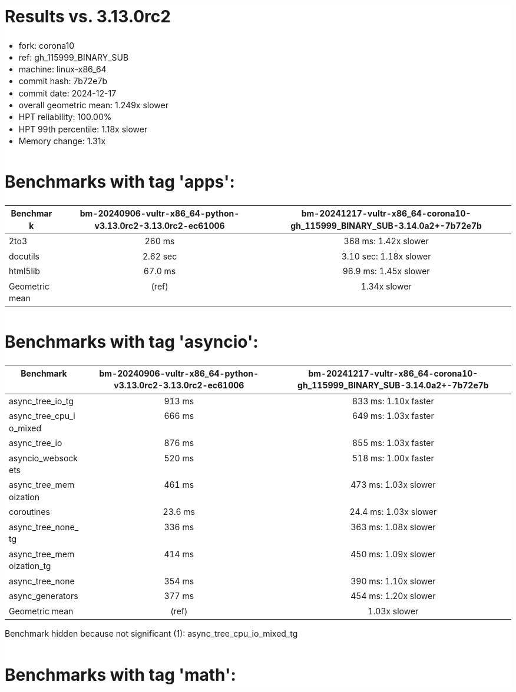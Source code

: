 # Results vs. 3.13.0rc2

- fork: corona10
- ref: gh_115999_BINARY_SUB
- machine: linux-x86_64
- commit hash: 7b72e7b
- commit date: 2024-12-17
- overall geometric mean: 1.249x slower
- HPT reliability: 100.00%
- HPT 99th percentile: 1.18x slower
- Memory change: 1.31x

Benchmarks with tag 'apps':
===========================

| Benchmark      | bm-20240906-vultr-x86_64-python-v3.13.0rc2-3.13.0rc2-ec61006 | bm-20241217-vultr-x86_64-corona10-gh_115999_BINARY_SUB-3.14.0a2+-7b72e7b |
|----------------|:------------------------------------------------------------:|:------------------------------------------------------------------------:|
| 2to3           | 260 ms                                                       | 368 ms: 1.42x slower                                                     |
| docutils       | 2.62 sec                                                     | 3.10 sec: 1.18x slower                                                   |
| html5lib       | 67.0 ms                                                      | 96.9 ms: 1.45x slower                                                    |
| Geometric mean | (ref)                                                        | 1.34x slower                                                             |

Benchmarks with tag 'asyncio':
==============================

| Benchmark                 | bm-20240906-vultr-x86_64-python-v3.13.0rc2-3.13.0rc2-ec61006 | bm-20241217-vultr-x86_64-corona10-gh_115999_BINARY_SUB-3.14.0a2+-7b72e7b |
|---------------------------|:------------------------------------------------------------:|:------------------------------------------------------------------------:|
| async_tree_io_tg          | 913 ms                                                       | 833 ms: 1.10x faster                                                     |
| async_tree_cpu_io_mixed   | 666 ms                                                       | 649 ms: 1.03x faster                                                     |
| async_tree_io             | 876 ms                                                       | 855 ms: 1.03x faster                                                     |
| asyncio_websockets        | 520 ms                                                       | 518 ms: 1.00x faster                                                     |
| async_tree_memoization    | 461 ms                                                       | 473 ms: 1.03x slower                                                     |
| coroutines                | 23.6 ms                                                      | 24.4 ms: 1.03x slower                                                    |
| async_tree_none_tg        | 336 ms                                                       | 363 ms: 1.08x slower                                                     |
| async_tree_memoization_tg | 414 ms                                                       | 450 ms: 1.09x slower                                                     |
| async_tree_none           | 354 ms                                                       | 390 ms: 1.10x slower                                                     |
| async_generators          | 377 ms                                                       | 454 ms: 1.20x slower                                                     |
| Geometric mean            | (ref)                                                        | 1.03x slower                                                             |

Benchmark hidden because not significant (1): async_tree_cpu_io_mixed_tg

Benchmarks with tag 'math':
===========================

